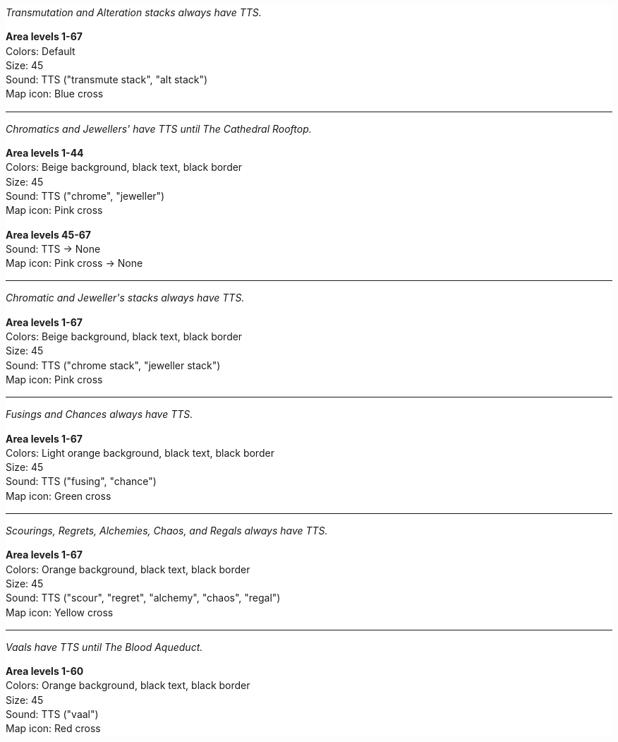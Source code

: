 
*Transmutation and Alteration stacks always have TTS.*

**Area levels 1-67**  
Colors: Default  
Size: 45  
Sound: TTS ("transmute stack", "alt stack")  
Map icon: Blue cross

---

*Chromatics and Jewellers' have TTS until The Cathedral Rooftop.*

**Area levels 1-44**  
Colors: Beige background, black text, black border  
Size: 45  
Sound: TTS ("chrome", "jeweller")  
Map icon: Pink cross

**Area levels 45-67**  
Sound: TTS -> None  
Map icon: Pink cross -> None

---

*Chromatic and Jeweller's stacks always have TTS.*

**Area levels 1-67**  
Colors: Beige background, black text, black border  
Size: 45  
Sound: TTS ("chrome stack", "jeweller stack")  
Map icon: Pink cross

---

*Fusings and Chances always have TTS.*

**Area levels 1-67**  
Colors: Light orange background, black text, black border  
Size: 45  
Sound: TTS ("fusing", "chance")  
Map icon: Green cross

---

*Scourings, Regrets, Alchemies, Chaos, and Regals always have TTS.*

**Area levels 1-67**  
Colors: Orange background, black text, black border  
Size: 45  
Sound: TTS ("scour", "regret", "alchemy", "chaos", "regal")  
Map icon: Yellow cross

---

*Vaals have TTS until The Blood Aqueduct.*

**Area levels 1-60**  
Colors: Orange background, black text, black border  
Size: 45  
Sound: TTS ("vaal")  
Map icon: Red cross
